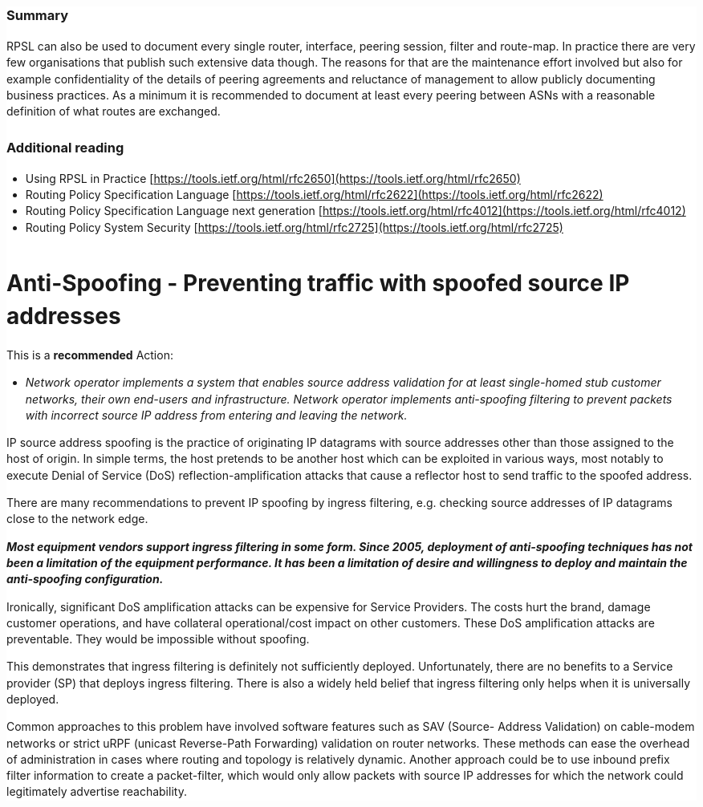 ### Summary

RPSL can also be used to document every single router, interface, peering session, filter and route-map. In practice there are very few organisations that publish such extensive data though. The reasons for that are the maintenance effort involved but also for example confidentiality of the details of peering agreements and reluctance of management to allow publicly documenting business practices. As a minimum it is recommended to document at least every peering between ASNs with a reasonable definition of what routes are exchanged.

### Additional reading

- Using RPSL in Practice [https://tools.ietf.org/html/rfc2650](https://tools.ietf.org/html/rfc2650)
- Routing Policy Specification Language [https://tools.ietf.org/html/rfc2622](https://tools.ietf.org/html/rfc2622)
- Routing Policy Specification Language next generation [https://tools.ietf.org/html/rfc4012](https://tools.ietf.org/html/rfc4012)
- Routing Policy System Security [https://tools.ietf.org/html/rfc2725](https://tools.ietf.org/html/rfc2725)

# Anti-Spoofing - Preventing traffic with spoofed source IP addresses

This is a **recommended** Action:

- *Network operator implements a system that enables source address validation for at least single-homed stub customer networks, their own end-users and infrastructure. Network operator implements anti-spoofing filtering to prevent packets with incorrect source IP address from entering and leaving the network.*

IP source address spoofing is the practice of originating IP datagrams with source addresses other than those assigned to the host of origin. In simple terms, the host pretends to be another host which can be exploited in various ways, most notably to execute Denial of Service (DoS) reflection-amplification attacks that cause a reflector host to send traffic to the spoofed address.

There are many recommendations to prevent IP spoofing by ingress filtering, e.g. checking source addresses of IP datagrams close to the network edge.

***Most equipment vendors support ingress filtering in some form. Since 2005, deployment of anti-spoofing techniques has not been a limitation of the equipment performance. It has been a limitation of desire and willingness to deploy and maintain the anti-spoofing configuration.***

Ironically, significant DoS amplification attacks can be expensive for Service Providers. The costs hurt the brand, damage customer operations, and have collateral operational/cost impact on other customers. These DoS amplification attacks are preventable. They would be impossible without spoofing.

This demonstrates that ingress filtering is definitely not sufficiently deployed. Unfortunately, there are no benefits to a Service provider (SP) that deploys ingress filtering. There is also a widely held belief that ingress filtering only helps when it is universally deployed.

Common approaches to this problem have involved software features such as SAV (Source- Address Validation) on cable-modem networks or strict uRPF (unicast Reverse-Path Forwarding) validation on router networks. These methods can ease the overhead of administration in cases where routing and topology is relatively dynamic. Another approach could be to use inbound prefix filter information to create a packet-filter, which would only allow packets with source IP addresses for which the network could legitimately advertise reachability.
